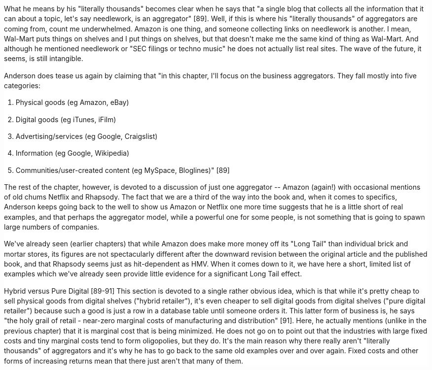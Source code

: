 


What he means by his "literally thousands" becomes clear when he says that "a single blog that collects all the information that it can about a topic, let's say needlework, is an aggregator" [89]. Well, if this is where his "literally thousands" of aggregators are coming from, count me underwhelmed. Amazon is one thing, and someone collecting links on needlework is another. I mean, Wal-Mart puts things on shelves and I put things on shelves, but that doesn't make me the same kind of thing as Wal-Mart. And although he mentioned needlework or "SEC filings or techno music" he does not actually list real sites. The wave of the future, it seems, is still intangible.




Anderson does tease us again by claiming that "in this chapter, I'll focus on the business aggregators. They fall mostly into five categories:




  1. Physical goods (eg Amazon, eBay)


  2. Digital goods (eg iTunes, iFilm)


  3. Advertising/services (eg Google, Craigslist)


  4. Information (eg Google, Wikipedia)


  5. Communities/user-created content (eg MySpace, Bloglines)" [89]



The rest of the chapter, however, is devoted to a discussion of just one aggregator -- Amazon (again!) with occasional mentions of old chums Netflix and Rhapsody. The fact that we are a third of the way into the book and, when it comes to specifics, Anderson keeps going back to the well to show us Amazon or Netflix one more time suggests that he is a little short of real examples, and that perhaps the aggregator model, while a powerful one for some people, is not something that is going to spawn large numbers of companies. 




We've already seen (earlier chapters) that while Amazon does make more money off its "Long Tail" than individual brick and mortar stores, its figures are not spectacularly different after the downward revision between the original article and the published book, and that Rhapsody seems just as hit-dependent as HMV. When it comes down to it, we have here a short, limited list of examples which we've already seen provide little evidence for a significant Long Tail effect.




Hybrid versus Pure Digital [89-91] This section is devoted to a single rather obvious idea, which is that while it's pretty cheap to sell physical goods from digital shelves ("hybrid retailer"), it's even cheaper to sell digital goods from digital shelves ("pure digital retailer") because such a good is just a row in a database table until someone orders it. This latter form of business is, he says "the holy grail of retail - near-zero marginal costs of manufacturing and distribution" [91]. Here, he actually mentions (unlike in the previous chapter) that it is marginal cost that is being minimized. He does not go on to point out that the industries with large fixed costs and tiny marginal costs tend to form oligopolies, but they do. It's the main reason why there really aren't "literally thousands" of aggregators and it's why he has to go back to the same old examples over and over again. Fixed costs and other forms of increasing returns mean that there just aren't that many of them.
